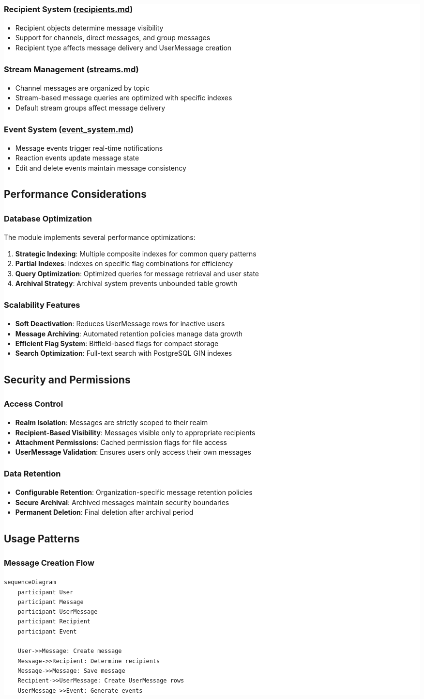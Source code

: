 ### Recipient System ([recipients.md](recipients.md))
- Recipient objects determine message visibility
- Support for channels, direct messages, and group messages
- Recipient type affects message delivery and UserMessage creation

### Stream Management ([streams.md](streams.md))
- Channel messages are organized by topic
- Stream-based message queries are optimized with specific indexes
- Default stream groups affect message delivery

### Event System ([event_system.md](event_system.md))
- Message events trigger real-time notifications
- Reaction events update message state
- Edit and delete events maintain message consistency

## Performance Considerations

### Database Optimization
The module implements several performance optimizations:

1. **Strategic Indexing**: Multiple composite indexes for common query patterns
2. **Partial Indexes**: Indexes on specific flag combinations for efficiency
3. **Query Optimization**: Optimized queries for message retrieval and user state
4. **Archival Strategy**: Archival system prevents unbounded table growth

### Scalability Features
- **Soft Deactivation**: Reduces UserMessage rows for inactive users
- **Message Archiving**: Automated retention policies manage data growth
- **Efficient Flag System**: Bitfield-based flags for compact storage
- **Search Optimization**: Full-text search with PostgreSQL GIN indexes

## Security and Permissions

### Access Control
- **Realm Isolation**: Messages are strictly scoped to their realm
- **Recipient-Based Visibility**: Messages visible only to appropriate recipients
- **Attachment Permissions**: Cached permission flags for file access
- **UserMessage Validation**: Ensures users only access their own messages

### Data Retention
- **Configurable Retention**: Organization-specific message retention policies
- **Secure Archival**: Archived messages maintain security boundaries
- **Permanent Deletion**: Final deletion after archival period

## Usage Patterns

### Message Creation Flow
```mermaid
sequenceDiagram
    participant User
    participant Message
    participant UserMessage
    participant Recipient
    participant Event

    User->>Message: Create message
    Message->>Recipient: Determine recipients
    Message->>Message: Save message
    Recipient->>UserMessage: Create UserMessage rows
    UserMessage->>Event: Generate events
```
